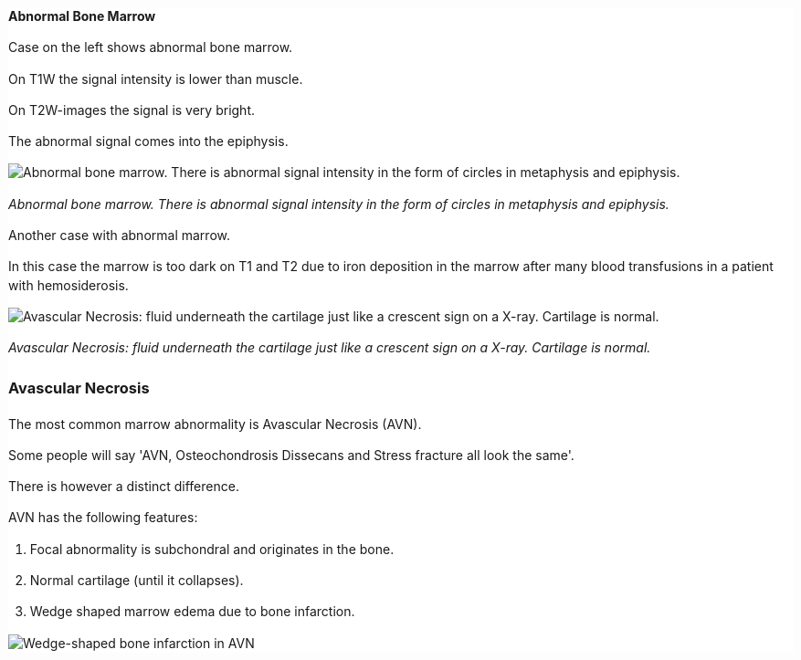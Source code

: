 
**Abnormal Bone Marrow**  

Case on the left shows abnormal bone marrow.   

On T1W the signal intensity is lower than muscle.   

On T2W-images the signal is very bright.   

The abnormal signal comes into the epiphysis. 








![Abnormal bone marrow. There is abnormal signal intensity in the form of circles in metaphysis and epiphysis.](/assets/knee-non-meniscal-pathology/a5097976b06108_Bone-marrow-abnormal2.jpg)

*Abnormal bone marrow. There is abnormal signal intensity in the form of circles in metaphysis and epiphysis.*



Another case with abnormal marrow.   

In this case the marrow is too dark on T1 and T2 due to iron deposition in the marrow after many blood transfusions in a patient with hemosiderosis. 








![Avascular Necrosis: fluid underneath the cartilage just like a crescent sign on a X-ray. Cartilage is normal.](/assets/knee-non-meniscal-pathology/a5097976b06555_Bone-marrow-AVN.jpg)

*Avascular Necrosis: fluid underneath the cartilage just like a crescent sign on a X-ray. Cartilage is normal.*



### Avascular Necrosis


The most common marrow abnormality is Avascular Necrosis (AVN).   

Some people will say 'AVN, Osteochondrosis Dissecans and Stress fracture all look the same'.   

There is however a distinct difference.  

AVN has the following features:  

1. Focal abnormality is subchondral and originates in the bone.  

2. Normal cartilage (until it collapses).  

3. Wedge shaped marrow edema due to bone infarction.








![Wedge-shaped bone infarction in AVN](/assets/knee-non-meniscal-pathology/a5097976b077e9_Bone-marrow-2AVN.jpg)
